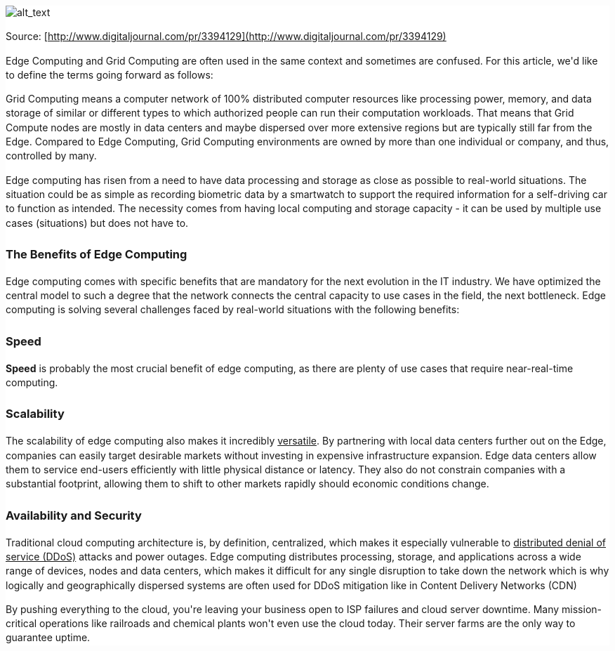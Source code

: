 ![alt_text](./img/chart.png)

Source: [http://www.digitaljournal.com/pr/3394129](http://www.digitaljournal.com/pr/3394129)

Edge Computing and Grid Computing are often used in the same context and sometimes are confused. For this article, we'd like to define the terms going forward as follows: 

Grid Computing means a computer network of 100% distributed computer resources like processing power, memory, and data storage of similar or different types to which authorized people can run their computation workloads. That means that Grid Compute nodes are mostly in data centers and maybe dispersed over more extensive regions but are typically still far from the Edge. Compared to Edge Computing,  Grid Computing environments are owned by more than one individual or company, and thus, controlled by many.

Edge computing has risen from a need to have data processing and storage as close as possible to real-world situations.  The situation could be as simple as recording biometric data by a smartwatch to support the required information for a self-driving car to function as intended.  The necessity comes from having local computing and storage capacity - it can be used by multiple use cases (situations) but does not have to.

### The Benefits of Edge Computing

Edge computing comes with specific benefits that are mandatory for the next evolution in the IT industry.  We have optimized the central model to such a degree that the network connects the central capacity to use cases in the field, the next bottleneck.  Edge computing is solving several challenges faced by real-world situations with the following benefits:

### Speed

**Speed** is probably the most crucial benefit of edge computing, as there are plenty of use cases that require near-real-time computing.  

### Scalability

The scalability of edge computing also makes it incredibly [versatile](https://www.vxchnge.com/blog/edge-computing-use-cases). By partnering with local data centers further out on the Edge, companies can easily target desirable markets without investing in expensive infrastructure expansion. Edge data centers allow them to service end-users efficiently with little physical distance or latency. They also do not constrain companies with a substantial footprint, allowing them to shift to other markets rapidly should economic conditions change.

### Availability and Security

Traditional cloud computing architecture is, by definition, centralized, which makes it especially vulnerable to [distributed denial of service (DDoS)](https://www.vxchnge.com/blog/how-to-protect-data-centers-from-a-new-generation-of-ddos-attacks) attacks and power outages. Edge computing distributes processing, storage, and applications across a wide range of devices, nodes and data centers, which makes it difficult for any single disruption to take down the network which is why logically and geographically dispersed systems are often used for DDoS mitigation like in Content Delivery Networks (CDN)

By pushing everything to the cloud, you're leaving your business open to ISP failures and cloud server downtime. Many mission-critical operations like railroads and chemical plants won't even use the cloud today. Their server farms are the only way to guarantee uptime.

